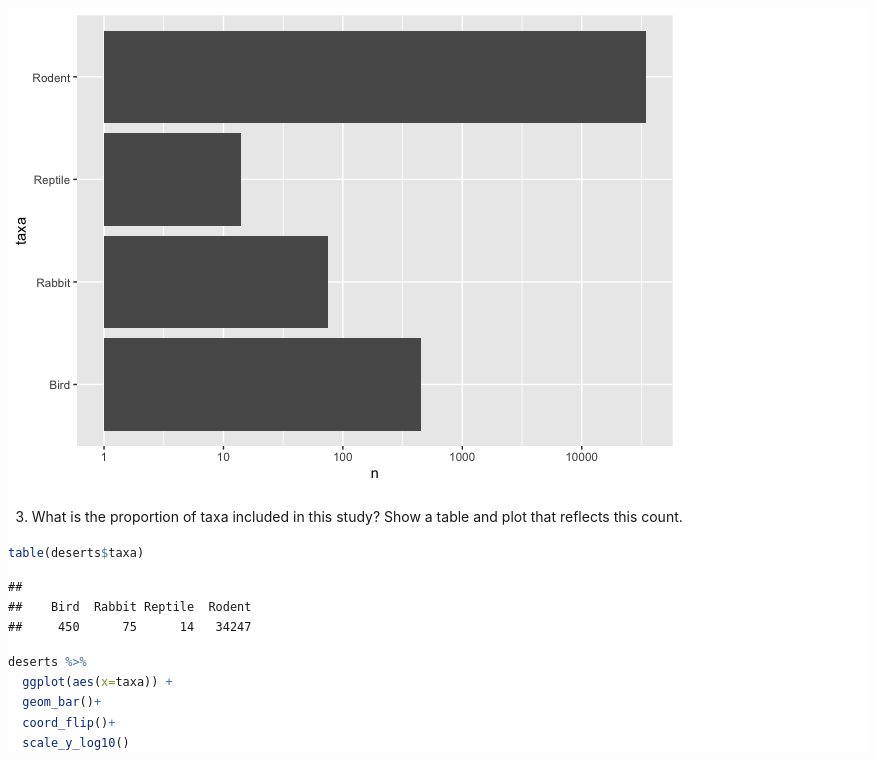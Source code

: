 ![](hw10_files/figure-html/unnamed-chunk-12-1.png)


3. What is the proportion of taxa included in this study? Show a table and plot that reflects this count.


```r
table(deserts$taxa)
```

```
## 
##    Bird  Rabbit Reptile  Rodent 
##     450      75      14   34247
```



```r
deserts %>% 
  ggplot(aes(x=taxa)) + 
  geom_bar()+
  coord_flip()+
  scale_y_log10()
```
